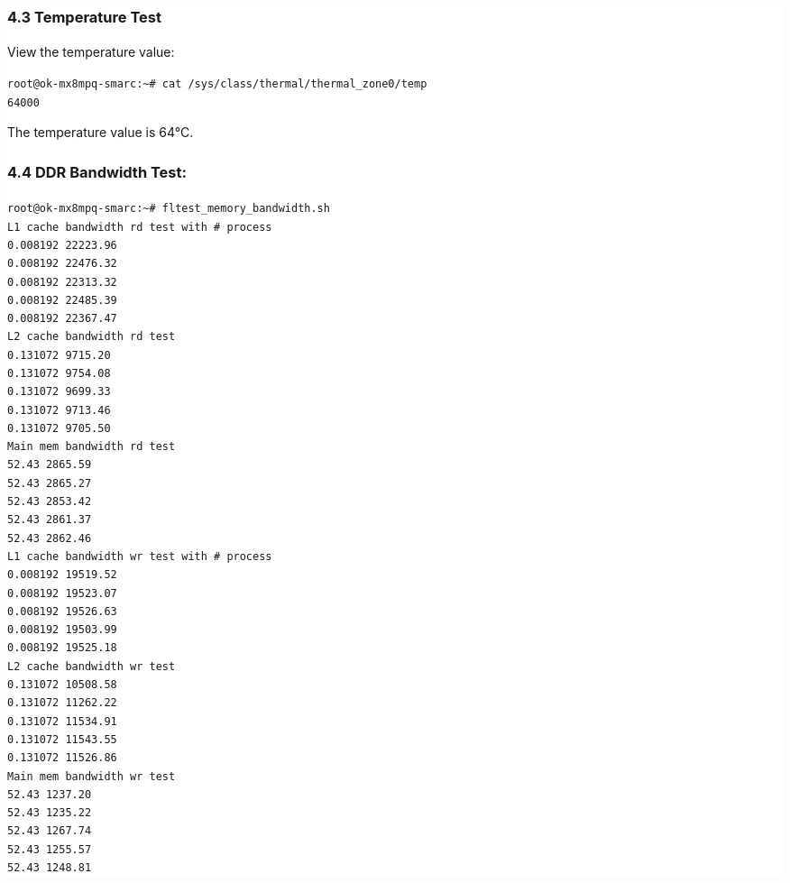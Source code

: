 ### 4.3 Temperature Test

View the temperature value:

```plain
root@ok-mx8mpq-smarc:~# cat /sys/class/thermal/thermal_zone0/temp
64000
```

The temperature value is 64°C.

### 4.4 DDR Bandwidth Test:

```plain
root@ok-mx8mpq-smarc:~# fltest_memory_bandwidth.sh
L1 cache bandwidth rd test with # process
0.008192 22223.96
0.008192 22476.32
0.008192 22313.32
0.008192 22485.39
0.008192 22367.47
L2 cache bandwidth rd test
0.131072 9715.20
0.131072 9754.08
0.131072 9699.33
0.131072 9713.46
0.131072 9705.50
Main mem bandwidth rd test
52.43 2865.59
52.43 2865.27
52.43 2853.42
52.43 2861.37
52.43 2862.46
L1 cache bandwidth wr test with # process
0.008192 19519.52
0.008192 19523.07
0.008192 19526.63
0.008192 19503.99
0.008192 19525.18
L2 cache bandwidth wr test
0.131072 10508.58
0.131072 11262.22
0.131072 11534.91
0.131072 11543.55
0.131072 11526.86
Main mem bandwidth wr test
52.43 1237.20
52.43 1235.22
52.43 1267.74
52.43 1255.57
52.43 1248.81
```
